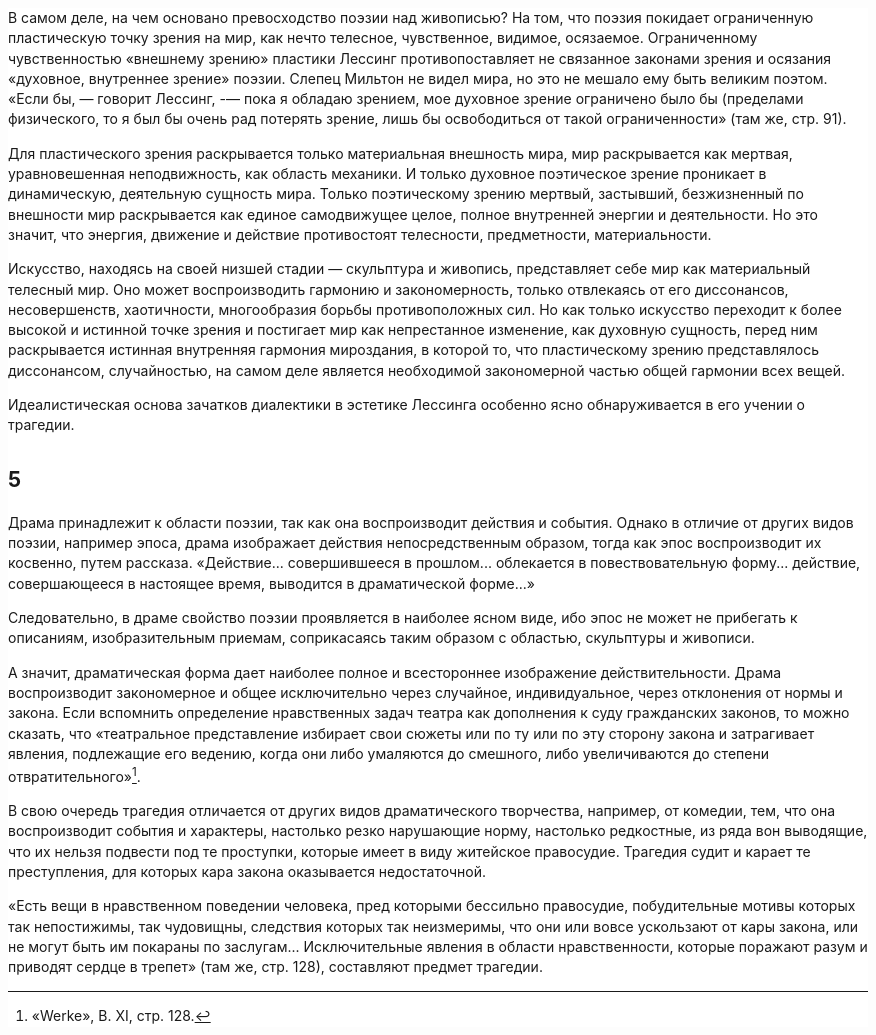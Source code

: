В самом деле, на чем основано превосходство поэзии над живописью? На том, что поэзия покидает ограниченную пластическую точку зрения на мир, как нечто телесное, чувственное, видимое, осязаемое. Ограниченному чувственностью «внешнему зрению» пластики Лессинг противопоставляет не связанное законами зрения и осязания «духовное, внутреннее зрение» поэзии. Слепец Мильтон не видел мира, но это не мешало ему быть великим поэтом. «Если бы, — говорит Лессинг, -— пока я обладаю зрением, мое духовное зрение ограничено было бы (пределами физического, то я был бы очень рад потерять зрение, лишь бы освободиться от такой ограниченности» (там же, стр. 91).

Для пластического зрения раскрывается только материальная внешность мира, мир раскрывается как мертвая, уравновешенная неподвижность, как область механики. И только духовное поэтическое зрение проникает в динамическую, деятельную сущность мира. Только поэтическому зрению мертвый, застывший, безжизненный по внешности мир раскрывается как единое самодвижущее целое, полное внутренней энергии и деятельности. Но это значит, что энергия, движение и действие противостоят телесности, предметности, материальности.

Искусство, находясь на своей низшей стадии — скульптура и живопись, представляет себе мир как материальный телесный мир. Оно может воспроизводить гармонию и закономерность, только отвлекаясь от его диссонансов, несовершенств, хаотичности, многообразия борьбы противоположных сил. Но как только искусство переходит к более высокой и истинной точке зрения и постигает мир как непрестанное изменение, как духовную сущность, перед ним раскрывается истинная внутренняя гармония мироздания, в которой то, что пластическому зрению представлялось диссонансом, случайностью, на самом деле является необходимой закономерной частью общей гармонии всех вещей.

Идеалистическая основа зачатков диалектики в эстетике Лессинга особенно ясно обнаруживается в его учении о трагедии.

## 5

Драма принадлежит к области поэзии, так как она воспроизводит действия и события. Однако в отличие от других видов поэзии, например эпоса, драма изображает действия непосредственным образом, тогда как эпос воспроизводит их косвенно, путем рассказа. «Действие... совершившееся в прошлом... облекается в повествовательную форму... действие, совершающееся в настоящее время, выводится в драматической форме...»

Следовательно, в драме свойство поэзии проявляется в наиболее ясном виде, ибо эпос не может не прибегать к описаниям, изобразительным приемам, соприкасаясь таким образом с областью, скульптуры и живописи. 

А значит, драматическая форма дает наиболее полное и всестороннее изображение действительности. Драма воспроизводит закономерное и общее исключительно через случайное, индивидуальное, через отклонения от нормы и закона. Если вспомнить определение нравственных задач театра как дополнения к суду гражданских законов, то можно сказать, что «театральное представление избирает свои сюжеты или по ту или по эту сторону закона и затрагивает явления, подлежащие его ведению, когда они либо умаляются до смешного, либо увеличиваются до степени отвратительного»[^8].

В свою очередь трагедия отличается от других видов драматического творчества, например, от комедии, тем, что она воспроизводит события и характеры, настолько резко нарушающие норму, настолько редкостные, из ряда вон выводящие, что их нельзя подвести под те проступки, которые имеет в виду житейское правосудие. Трагедия судит и карает те преступления, для которых кара закона оказывается недостаточной.

«Есть вещи в нравственном поведении человека, пред которыми бессильно правосудие, побудительные мотивы которых так непостижимы, так чудовищны, следствия которых так неизмеримы, что они или вовсе ускользают от кары закона, или не могут быть им покараны по заслугам... Исключительные явления в области нравственности, которые поражают разум и приводят сердце в трепет» (там же, стр. 128), составляют предмет трагедии.


[^1]: «Werke», В. XII, стр. 36.
[^2]: «Парадокс об актере», 1923 Г., пер. под ред. Н. Эфроса, стр. 16.
[^3]: «Werke», В. XI, стр. 240.
[^4]: «Парадокс об актере», I, стр. 12.
[^5]: Маркс—Энгельс, Сочинения, т. XXII, стр. 49.
[^6]: Маркс. 18-е брюмера Луи Бонапарта («Исторические работы», ГИЗ, стр. 136.)
[^7]: «Werke», В. X, стр. 94.
[^8]: «Werke», В. XI, стр. 128.
[^9]: «Werke», В. XI, стр. 230.
[^10]: «Werke», В. XII, стр. 117.
[^11]: «Werke», В. XII, стр. 130.
[^12]: «Werke», В. XI, стр. 224.
[^13]: «Werke», В. XII, стр. 101.
[^14]: «Werke», В. XI, стр. 230.
[^15]: «Werke», В. XII, стр. 155.
[^16]: «Werke», В. XI, стр. 128.
[^17]: «Werke», В. XII, стр. 179.
[^18]: «Werke», В. XI, стр. 188 b 189.
[^19]: «Werke», В. XII, стр. 180.
[^20]: «Парадокс об актере», стр. 49.
[^21]: «Werke», В. XII, стр. 127, 120.
[^22]: «Werke», В. XI, стр. 168.
[^23]: «Werke», В. XI, стр. 289 и 287.
[^24]: «Werke», В. IX, стр. 48-49.
[^25]: «Werke», В. XII, стр. 93.